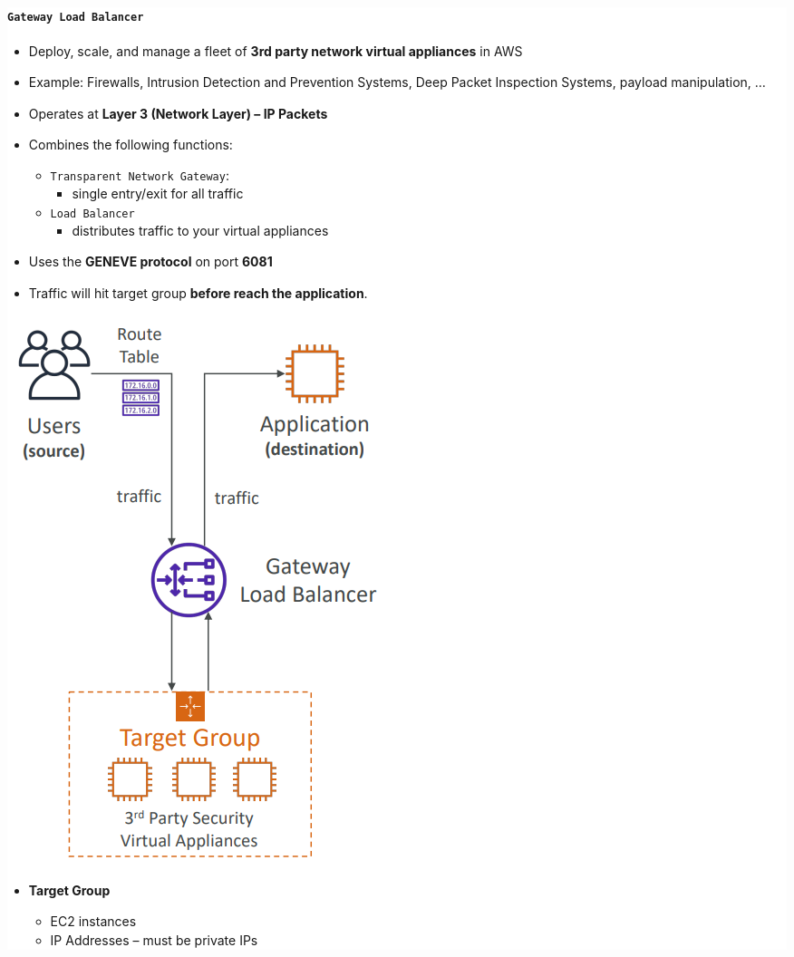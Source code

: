 
#### `Gateway Load Balancer`

- Deploy, scale, and manage a fleet of **3rd party network virtual appliances** in AWS
- Example: Firewalls, Intrusion Detection and Prevention Systems, Deep Packet Inspection Systems, payload manipulation, …
- Operates at **Layer 3 (Network Layer) – IP Packets**

- Combines the following functions:

  - `Transparent Network Gateway`:
    - single entry/exit for all traffic
  - `Load Balancer`
    - distributes traffic to your virtual appliances

- Uses the **GENEVE protocol** on port **6081**

- Traffic will hit target group **before reach the application**.

![sg](./pic/load_balancer_gwlb_diagram.png)

- **Target Group**

  - EC2 instances
  - IP Addresses – must be private IPs
